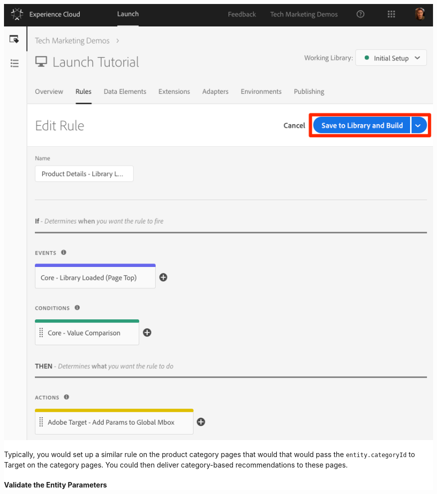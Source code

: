    ![Click Save to Library and Build](../assets/images/target-recs-prodDetail-save.png)

Typically, you would set up a similar rule on the product category pages that would that would pass the `entity.categoryId` to Target on the category pages. You could then deliver category-based recommendations to these pages.

#### Validate the Entity Parameters
